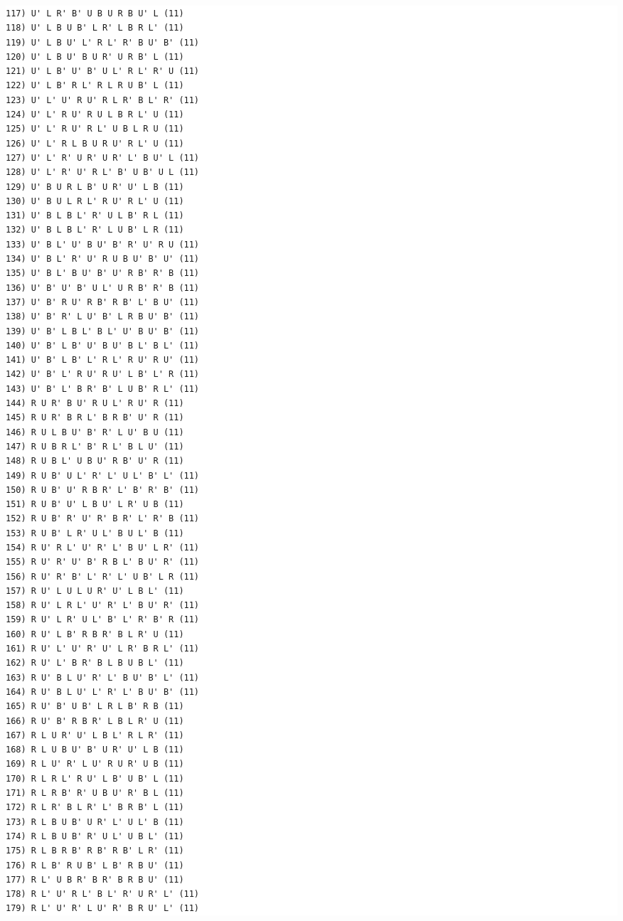 ```
117) U' L R' B' U B U R B U' L (11)
118) U' L B U B' L R' L B R L' (11)
119) U' L B U' L' R L' R' B U' B' (11)
120) U' L B U' B U R' U R B' L (11)
121) U' L B' U' B' U L' R L' R' U (11)
122) U' L B' R L' R L R U B' L (11)
123) U' L' U' R U' R L R' B L' R' (11)
124) U' L' R U' R U L B R L' U (11)
125) U' L' R U' R L' U B L R U (11)
126) U' L' R L B U R U' R L' U (11)
127) U' L' R' U R' U R' L' B U' L (11)
128) U' L' R' U' R L' B' U B' U L (11)
129) U' B U R L B' U R' U' L B (11)
130) U' B U L R L' R U' R L' U (11)
131) U' B L B L' R' U L B' R L (11)
132) U' B L B L' R' L U B' L R (11)
133) U' B L' U' B U' B' R' U' R U (11)
134) U' B L' R' U' R U B U' B' U' (11)
135) U' B L' B U' B' U' R B' R' B (11)
136) U' B' U' B' U L' U R B' R' B (11)
137) U' B' R U' R B' R B' L' B U' (11)
138) U' B' R' L U' B' L R B U' B' (11)
139) U' B' L B L' B L' U' B U' B' (11)
140) U' B' L B' U' B U' B L' B L' (11)
141) U' B' L B' L' R L' R U' R U' (11)
142) U' B' L' R U' R U' L B' L' R (11)
143) U' B' L' B R' B' L U B' R L' (11)
144) R U R' B U' R U L' R U' R (11)
145) R U R' B R L' B R B' U' R (11)
146) R U L B U' B' R' L U' B U (11)
147) R U B R L' B' R L' B L U' (11)
148) R U B L' U B U' R B' U' R (11)
149) R U B' U L' R' L' U L' B' L' (11)
150) R U B' U' R B R' L' B' R' B' (11)
151) R U B' U' L B U' L R' U B (11)
152) R U B' R' U' R' B R' L' R' B (11)
153) R U B' L R' U L' B U L' B (11)
154) R U' R L' U' R' L' B U' L R' (11)
155) R U' R' U' B' R B L' B U' R' (11)
156) R U' R' B' L' R' L' U B' L R (11)
157) R U' L U L U R' U' L B L' (11)
158) R U' L R L' U' R' L' B U' R' (11)
159) R U' L R' U L' B' L' R' B' R (11)
160) R U' L B' R B R' B L R' U (11)
161) R U' L' U' R' U' L R' B R L' (11)
162) R U' L' B R' B L B U B L' (11)
163) R U' B L U' R' L' B U' B' L' (11)
164) R U' B L U' L' R' L' B U' B' (11)
165) R U' B' U B' L R L B' R B (11)
166) R U' B' R B R' L B L R' U (11)
167) R L U R' U' L B L' R L R' (11)
168) R L U B U' B' U R' U' L B (11)
169) R L U' R' L U' R U R' U B (11)
170) R L R L' R U' L B' U B' L (11)
171) R L R B' R' U B U' R' B L (11)
172) R L R' B L R' L' B R B' L (11)
173) R L B U B' U R' L' U L' B (11)
174) R L B U B' R' U L' U B L' (11)
175) R L B R B' R B' R B' L R' (11)
176) R L B' R U B' L B' R B U' (11)
177) R L' U B R' B R' B R B U' (11)
178) R L' U' R L' B L' R' U R' L' (11)
179) R L' U' R' L U' R' B R U' L' (11)
```